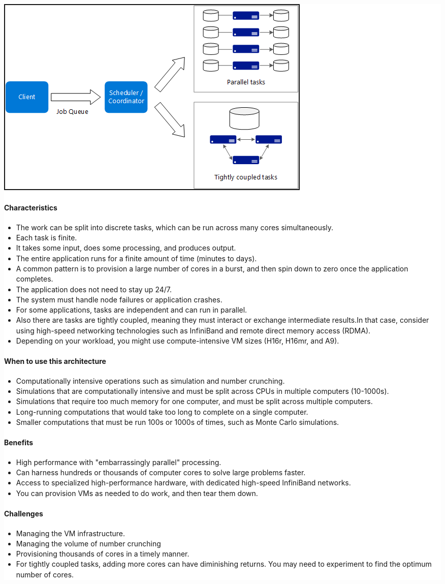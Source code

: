 ![](/images/big_compute.png)

#### Characteristics
[Characteristics]: #characteristics
- The work can be split into discrete tasks, which can be run across many cores simultaneously.
- Each task is finite. 
- It takes some input, does some processing, and produces output.
- The entire application runs for a finite amount of time (minutes to days).
- A common pattern is to provision a large number of cores in a burst, and then spin down to zero once the application completes.
- The application does not need to stay up 24/7.
- The system must handle node failures or application crashes.
- For some applications, tasks are independent and can run in parallel.
- Also there are tasks are tightly coupled, meaning they must interact or exchange intermediate results.In that case, consider using high-speed networking technologies such as InfiniBand and remote direct memory access (RDMA).
- Depending on your workload, you might use compute-intensive VM sizes (H16r, H16mr, and A9).

#### When to use this architecture
[When to use this architecture]: #when-to-use-this-architecture6
- Computationally intensive operations such as simulation and number crunching.
- Simulations that are computationally intensive and must be split across CPUs in multiple computers (10-1000s).
- Simulations that require too much memory for one computer, and must be split across multiple computers.
- Long-running computations that would take too long to complete on a single computer.
- Smaller computations that must be run 100s or 1000s of times, such as Monte Carlo simulations.

#### Benefits
[Benefits]: #benefits6
- High performance with "embarrassingly parallel" processing.
- Can harness hundreds or thousands of computer cores to solve large problems faster.
- Access to specialized high-performance hardware, with dedicated high-speed InfiniBand networks.
- You can provision VMs as needed to do work, and then tear them down.

#### Challenges
[Challenges]: #challenges6
- Managing the VM infrastructure.
- Managing the volume of number crunching
- Provisioning thousands of cores in a timely manner.
- For tightly coupled tasks, adding more cores can have diminishing returns. You may need to experiment to find the optimum number of cores.


[Table of Contents]: #table-of-contents
[Architecture styles]: #architecture-styles
[Different type of styles]: #different-type-of-styles
[N-tier architecture style]: #n-tier-architecture-style
[When to use this architecture]: #when-to-use-this-architecture1
[Benefits]: #benefits1
[Challenges]: #challenges1
[Best practices]: #best-practices1
[Additional considerations]: #additional-considerations1
[Recommendation for N-tier architecture on virtual machines]: #recommendation-for-n-tier-architecture-on-virtual-machines
[Web-Queue-Worker architecture style]: #web-queue-worker-architecture-style
[When to use this architecture]: #when-to-use-this-architecture2
[Benefits]: #benefits2
[Challenges]: #challenges2
[Best practices]: #best-practices2
[Additional considerations]: #additional-considerations2
[Recommendation for Web-Queue-Worker on Azure App Service]: #recommendation-for-web-queue-worker-on-azure-app-service
[Microservices architecture style]: #microservices-architecture-style
[What are microservices?]: #what-are-microservices?
[Benefits]: #benefits3
[Challenges]: #challenges3
[Best practices]: #best-practices3
[Event-driven architecture style]: #event-driven-architecture-style
[When to use this architecture]: #when-to-use-this-architecture4
[Benefits]: #benefits4
[Challenges]: #challenges4
[Big data architecture style]: #big-data-architecture-style
[When to use this architecture]: #when-to-use-this-architecture5
[Benefits]: #benefits5
[Challenges]: #challenges5
[Best practices]: #best-practices5
[IoT architecture]: #iot-architecture
[Big compute architecture style]: #big-compute-architecture-style
[Recommedation for Big compute using Azure Batch]: #recommedation-for-big-compute-using-azure-batch
[Recommedation for Big compute running on Virtual Machines]: #recommedation-for-big-compute-running-on-virtual-machines
[Recommedation for HPC Pack deployed to Azure]: #recommedation-for-hpc-pack-deployed-to-azure
[Recommedation for Burst an HPC cluster to Azure]: #recommedation-for-burst-an-hpc-cluster-to-azure